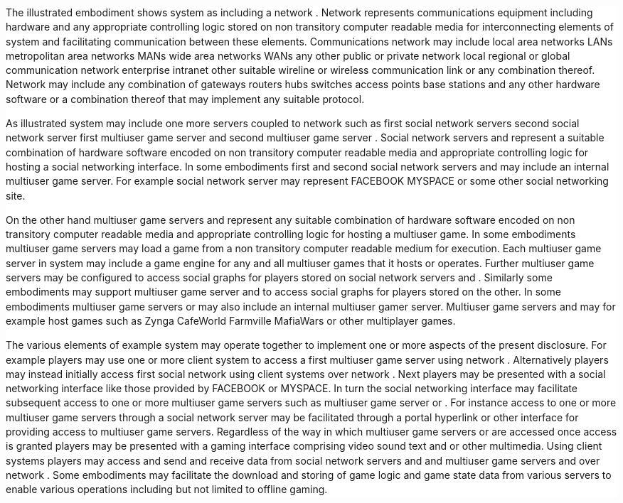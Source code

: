 The illustrated embodiment shows system as including a network . Network represents communications equipment including hardware and any appropriate controlling logic stored on non transitory computer readable media for interconnecting elements of system and facilitating communication between these elements. Communications network may include local area networks LANs metropolitan area networks MANs wide area networks WANs any other public or private network local regional or global communication network enterprise intranet other suitable wireline or wireless communication link or any combination thereof. Network may include any combination of gateways routers hubs switches access points base stations and any other hardware software or a combination thereof that may implement any suitable protocol.

As illustrated system may include one more servers coupled to network such as first social network servers second social network server first multiuser game server and second multiuser game server . Social network servers and represent a suitable combination of hardware software encoded on non transitory computer readable media and appropriate controlling logic for hosting a social networking interface. In some embodiments first and second social network servers and may include an internal multiuser game server. For example social network server may represent FACEBOOK MYSPACE or some other social networking site.

On the other hand multiuser game servers and represent any suitable combination of hardware software encoded on non transitory computer readable media and appropriate controlling logic for hosting a multiuser game. In some embodiments multiuser game servers may load a game from a non transitory computer readable medium for execution. Each multiuser game server in system may include a game engine for any and all multiuser games that it hosts or operates. Further multiuser game servers may be configured to access social graphs for players stored on social network servers and . Similarly some embodiments may support multiuser game server and to access social graphs for players stored on the other. In some embodiments multiuser game servers or may also include an internal multiuser gamer server. Multiuser game servers and may for example host games such as Zynga CafeWorld Farmville MafiaWars or other multiplayer games.

The various elements of example system may operate together to implement one or more aspects of the present disclosure. For example players may use one or more client system to access a first multiuser game server using network . Alternatively players may instead initially access first social network using client systems over network . Next players may be presented with a social networking interface like those provided by FACEBOOK or MYSPACE. In turn the social networking interface may facilitate subsequent access to one or more multiuser game servers such as multiuser game server or . For instance access to one or more multiuser game servers through a social network server may be facilitated through a portal hyperlink or other interface for providing access to multiuser game servers. Regardless of the way in which multiuser game servers or are accessed once access is granted players may be presented with a gaming interface comprising video sound text and or other multimedia. Using client systems players may access and send and receive data from social network servers and and multiuser game servers and over network . Some embodiments may facilitate the download and storing of game logic and game state data from various servers to enable various operations including but not limited to offline gaming.
